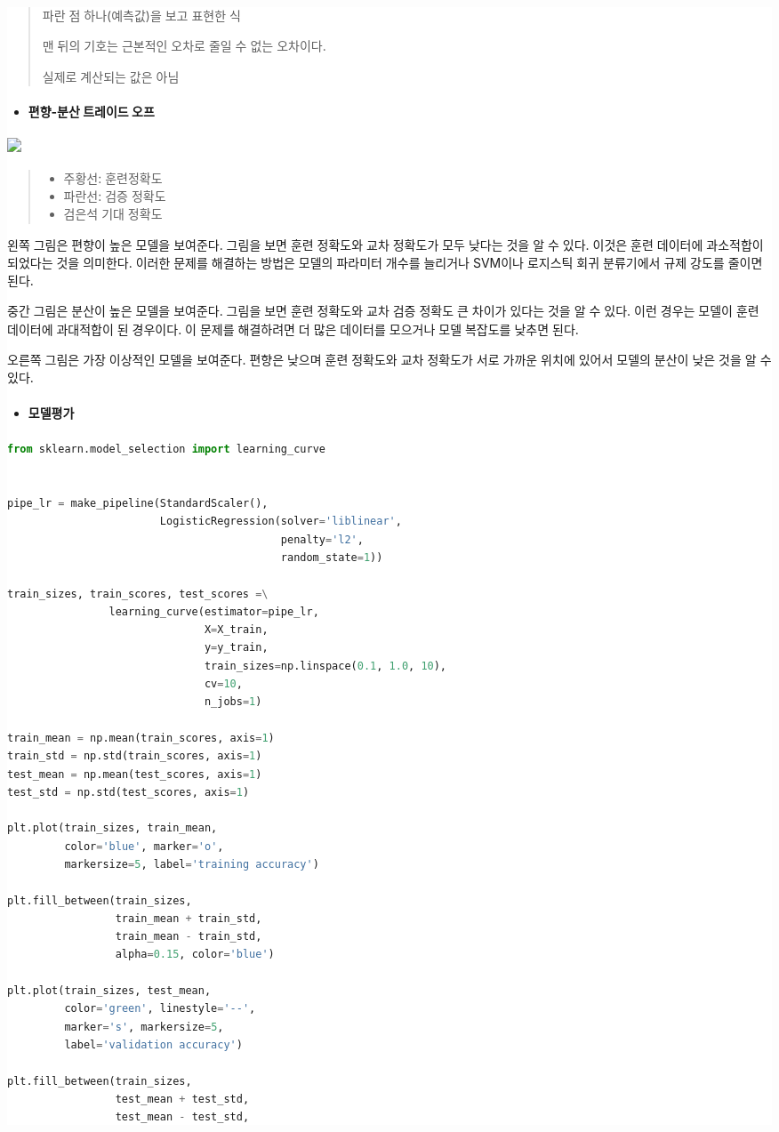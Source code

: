 > 파란 점 하나(예측값)을 보고 표현한 식
>
> 맨 뒤의 기호는 근본적인 오차로 줄일 수 없는 오차이다. 
>
> 실제로 계산되는 값은 아님



- #### 편향-분산 트레이드 오프

![](https://user-images.githubusercontent.com/37826820/71761287-7bb82480-2f0c-11ea-9a3b-027c53cd0f7e.PNG)

> - 주황선: 훈련정확도
> - 파란선: 검증 정확도
> - 검은석 기대 정확도



 왼쪽 그림은 편향이 높은 모델을 보여준다.  그림을 보면 훈련 정확도와 교차 정확도가 모두 낮다는 것을 알 수 있다. 이것은 훈련 데이터에 과소적합이 되었다는 것을 의미한다. 이러한 문제를 해결하는 방법은 모델의 파라미터 개수를 늘리거나 SVM이나 로지스틱 회귀 분류기에서 규제 강도를 줄이면 된다.

 중간 그림은 분산이 높은  모델을 보여준다.  그림을 보면 훈련 정확도와 교차 검증 정확도 큰 차이가 있다는 것을 알 수 있다.  이런 경우는 모델이 훈련 데이터에 과대적합이 된 경우이다.  이 문제를 해결하려면 더 많은 데이터를 모으거나 모델 복잡도를 낮추면 된다.

오른쪽 그림은 가장 이상적인 모델을 보여준다. 편향은 낮으며 훈련 정확도와 교차 정확도가 서로 가까운 위치에 있어서 모델의 분산이 낮은 것을 알 수 있다.



- #### 모델평가

```python
from sklearn.model_selection import learning_curve


pipe_lr = make_pipeline(StandardScaler(),
                        LogisticRegression(solver='liblinear', 
                                           penalty='l2', 
                                           random_state=1))

train_sizes, train_scores, test_scores =\
                learning_curve(estimator=pipe_lr,
                               X=X_train,
                               y=y_train,
                               train_sizes=np.linspace(0.1, 1.0, 10),
                               cv=10,
                               n_jobs=1)

train_mean = np.mean(train_scores, axis=1)
train_std = np.std(train_scores, axis=1)
test_mean = np.mean(test_scores, axis=1)
test_std = np.std(test_scores, axis=1)

plt.plot(train_sizes, train_mean,
         color='blue', marker='o',
         markersize=5, label='training accuracy')

plt.fill_between(train_sizes,
                 train_mean + train_std,	
                 train_mean - train_std,
                 alpha=0.15, color='blue')

plt.plot(train_sizes, test_mean,
         color='green', linestyle='--',
         marker='s', markersize=5,
         label='validation accuracy')

plt.fill_between(train_sizes,
                 test_mean + test_std,
                 test_mean - test_std,
```